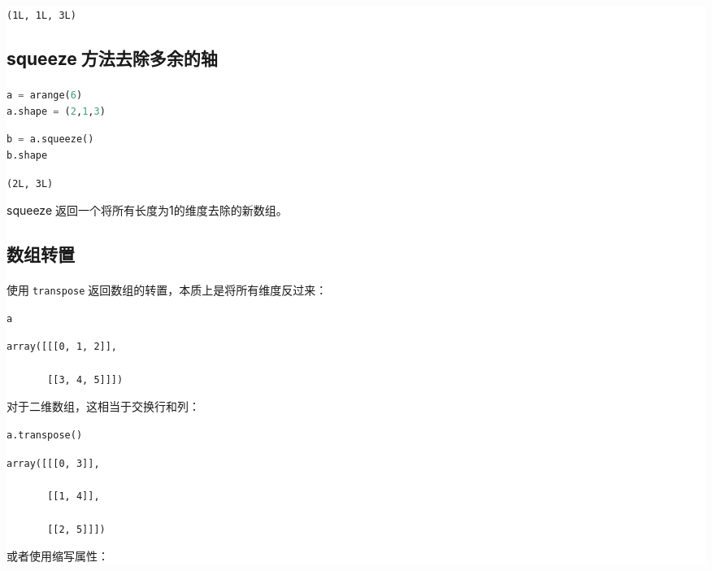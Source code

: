 


    (1L, 1L, 3L)



## squeeze 方法去除多余的轴


```python
a = arange(6)
a.shape = (2,1,3)
```


```python
b = a.squeeze()
b.shape
```




    (2L, 3L)



squeeze 返回一个将所有长度为1的维度去除的新数组。

## 数组转置

使用 `transpose` 返回数组的转置，本质上是将所有维度反过来：


```python
a
```




    array([[[0, 1, 2]],
    
           [[3, 4, 5]]])



对于二维数组，这相当于交换行和列：


```python
a.transpose()
```




    array([[[0, 3]],
    
           [[1, 4]],
    
           [[2, 5]]])



或者使用缩写属性：

